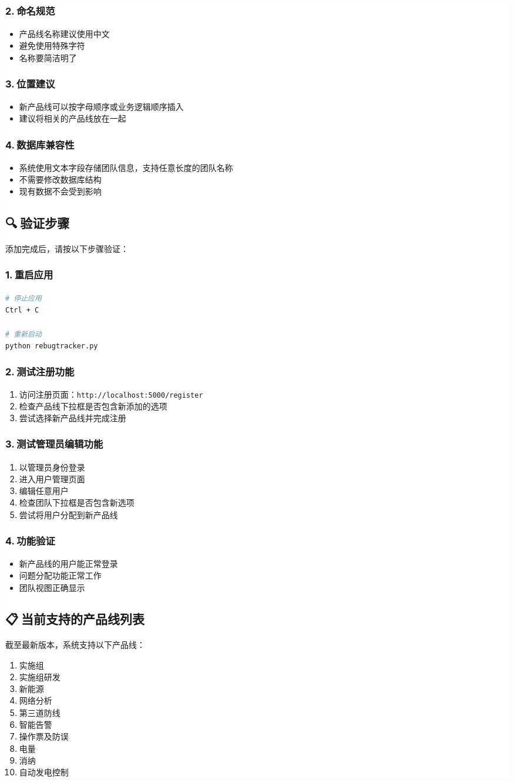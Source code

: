 ### 2. 命名规范
- 产品线名称建议使用中文
- 避免使用特殊字符
- 名称要简洁明了

### 3. 位置建议
- 新产品线可以按字母顺序或业务逻辑顺序插入
- 建议将相关的产品线放在一起

### 4. 数据库兼容性
- 系统使用文本字段存储团队信息，支持任意长度的团队名称
- 不需要修改数据库结构
- 现有数据不会受到影响

## 🔍 验证步骤

添加完成后，请按以下步骤验证：

### 1. 重启应用
```bash
# 停止应用
Ctrl + C

# 重新启动
python rebugtracker.py
```

### 2. 测试注册功能
1. 访问注册页面：`http://localhost:5000/register`
2. 检查产品线下拉框是否包含新添加的选项
3. 尝试选择新产品线并完成注册

### 3. 测试管理员编辑功能
1. 以管理员身份登录
2. 进入用户管理页面
3. 编辑任意用户
4. 检查团队下拉框是否包含新选项
5. 尝试将用户分配到新产品线

### 4. 功能验证
- 新产品线的用户能正常登录
- 问题分配功能正常工作
- 团队视图正确显示

## 📋 当前支持的产品线列表

截至最新版本，系统支持以下产品线：

1. 实施组
2. 实施组研发
3. 新能源
4. 网络分析
5. 第三道防线
6. 智能告警
7. 操作票及防误
8. 电量
9. 消纳
10. 自动发电控制
